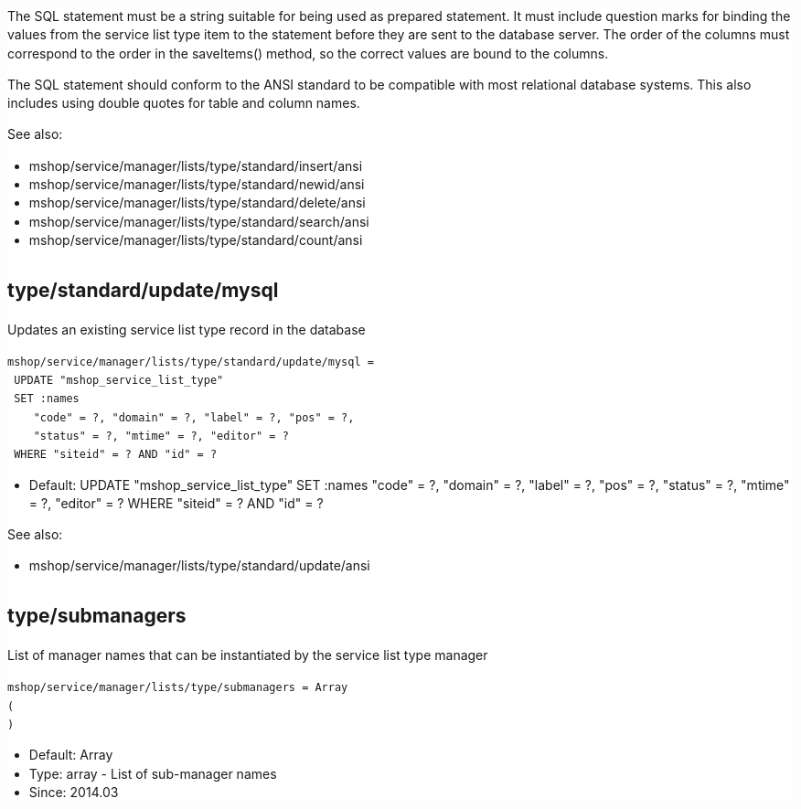 The SQL statement must be a string suitable for being used as
prepared statement. It must include question marks for binding
the values from the service list type item to the statement before they are
sent to the database server. The order of the columns must
correspond to the order in the saveItems() method, so the
correct values are bound to the columns.

The SQL statement should conform to the ANSI standard to be
compatible with most relational database systems. This also
includes using double quotes for table and column names.

See also:

* mshop/service/manager/lists/type/standard/insert/ansi
* mshop/service/manager/lists/type/standard/newid/ansi
* mshop/service/manager/lists/type/standard/delete/ansi
* mshop/service/manager/lists/type/standard/search/ansi
* mshop/service/manager/lists/type/standard/count/ansi

## type/standard/update/mysql

Updates an existing service list type record in the database

```
mshop/service/manager/lists/type/standard/update/mysql = 
 UPDATE "mshop_service_list_type"
 SET :names
 	"code" = ?, "domain" = ?, "label" = ?, "pos" = ?,
 	"status" = ?, "mtime" = ?, "editor" = ?
 WHERE "siteid" = ? AND "id" = ?
```

* Default: 
 UPDATE "mshop_service_list_type"
 SET :names
 	"code" = ?, "domain" = ?, "label" = ?, "pos" = ?,
 	"status" = ?, "mtime" = ?, "editor" = ?
 WHERE "siteid" = ? AND "id" = ?


See also:

* mshop/service/manager/lists/type/standard/update/ansi

## type/submanagers

List of manager names that can be instantiated by the service list type manager

```
mshop/service/manager/lists/type/submanagers = Array
(
)
```

* Default: Array
* Type: array - List of sub-manager names
* Since: 2014.03

